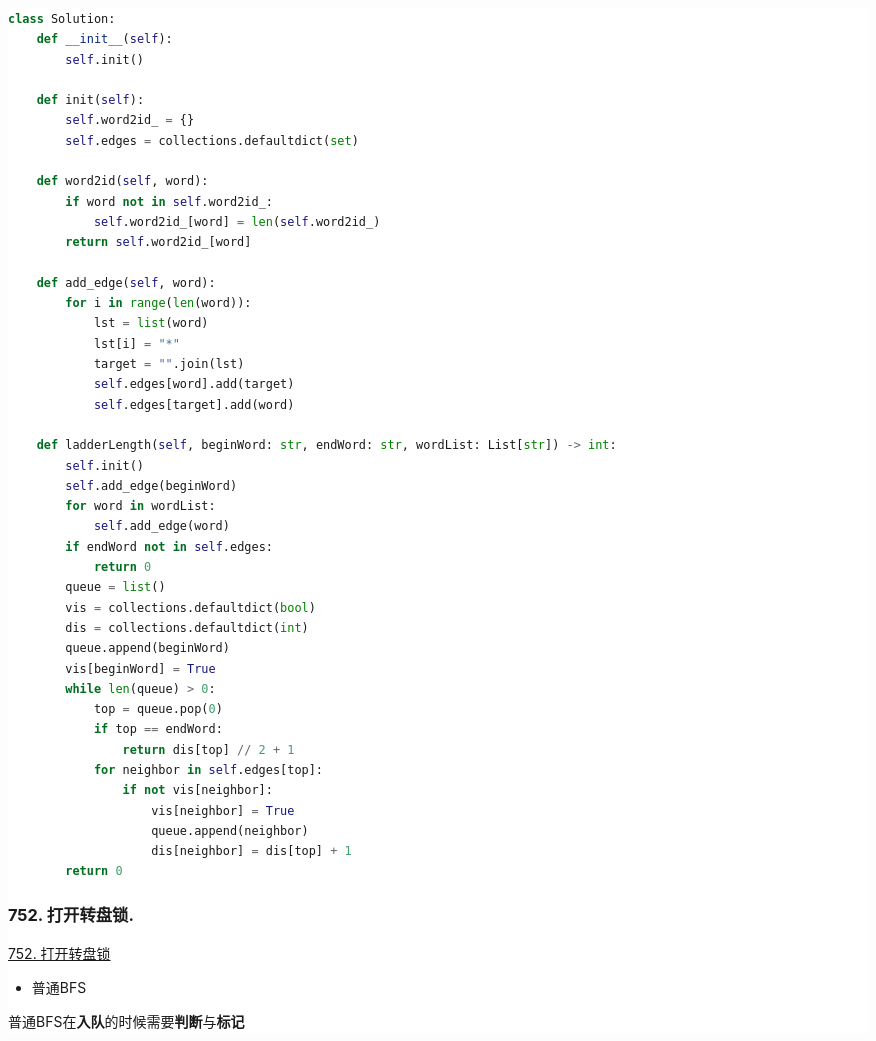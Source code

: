 ```python
class Solution:
    def __init__(self):
        self.init()

    def init(self):
        self.word2id_ = {}
        self.edges = collections.defaultdict(set)

    def word2id(self, word):
        if word not in self.word2id_:
            self.word2id_[word] = len(self.word2id_)
        return self.word2id_[word]

    def add_edge(self, word):
        for i in range(len(word)):
            lst = list(word)
            lst[i] = "*"
            target = "".join(lst)
            self.edges[word].add(target)
            self.edges[target].add(word)

    def ladderLength(self, beginWord: str, endWord: str, wordList: List[str]) -> int:
        self.init()
        self.add_edge(beginWord)
        for word in wordList:
            self.add_edge(word)
        if endWord not in self.edges:
            return 0
        queue = list()
        vis = collections.defaultdict(bool)
        dis = collections.defaultdict(int)
        queue.append(beginWord)
        vis[beginWord] = True
        while len(queue) > 0:
            top = queue.pop(0)
            if top == endWord:
                return dis[top] // 2 + 1
            for neighbor in self.edges[top]:
                if not vis[neighbor]:
                    vis[neighbor] = True
                    queue.append(neighbor)
                    dis[neighbor] = dis[top] + 1
        return 0
```

### 752. 打开转盘锁.

[752. 打开转盘锁](https://leetcode-cn.com/problems/open-the-lock/)

- 普通BFS

普通BFS在**入队**的时候需要**判断**与**标记**
